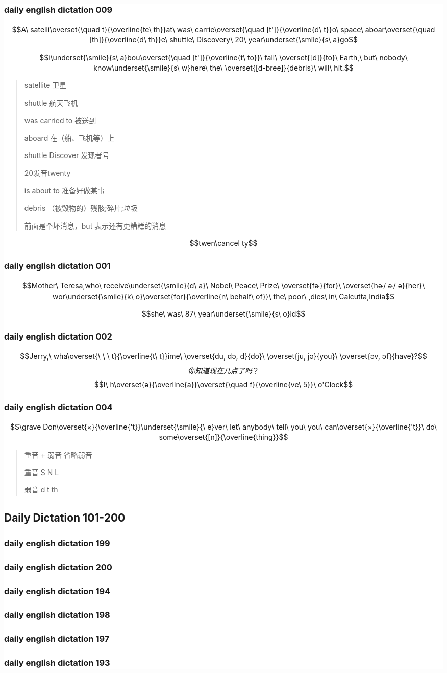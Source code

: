 ### daily english dictation 009
$$A\ satelli\overset{\quad t}{\overline{te\ th}}at\ was\ carrie\overset{\quad [t']}{\overline{d\ t}}o\ space\ aboar\overset{\quad [th]}{\overline{d\ th}}e\ shuttle\ Discovery\ 20\ year\underset{\smile}{s\ a}go$$

$$i\underset{\smile}{s\ a}bou\overset{\quad [t']}{\overline{t\ to}}\ fall\ \overset{[d]}{to}\ Earth,\ but\ nobody\ know\underset{\smile}{s\ w}here\ the\ \overset{[d-bree]}{debris}\ will\ hit.$$


> satellite 卫星
>
> shuttle 航天飞机
>
> was carried to 被送到
>
> aboard 在（船、飞机等）上
>
> shuttle Discover 发现者号
>
> 20发音twenty
>
> is about to 准备好做某事
>
> debris （被毁物的）残骸;碎片;垃圾
>
> 前面是个坏消息，but 表示还有更糟糕的消息

$$twen\cancel ty$$

### daily english dictation 001
$$Mother\ Teresa,who\ receive\underset{\smile}{d\ a}\ Nobel\ Peace\ Prize\ \overset{fɚ}{for}\ \overset{hɚ/ ɚ/ ə}{her}\ wor\underset{\smile}{k\ o}\overset{for}{\overline{n\ behalf\ of}}\ the\ poor\ ,dies\ in\ Calcutta,India$$

$$she\ was\ 87\ year\underset{\smile}{s\ o}ld$$
### daily english dictation 002
$$Jerry,\ wha\overset{\ \ \ t}{\overline{t\ t}}ime\ \overset{du, də, d}{do}\ \overset{ju, jə}{you}\ \overset{əv, əf}{have}?$$
$$你知道现在几点了吗？$$
$$I\ h\overset{ə}{\overline{a}}\overset{\quad f}{\overline{ve\ 5}}\ o'Clock$$
### daily english dictation 004
$$\grave Don\overset{×}{\overline{'t}}\underset{\smile}{\ e}ver\ let\ anybody\ tell\ you\ you\ can\overset{×}{\overline{'t}}\ do\ some\overset{[n]}{\overline{thing}}$$

>重音 + 弱音 省略弱音
>
> 重音 S N L
>
> 弱音 d t th



## Daily Dictation 101-200
### daily english dictation 199
### daily english dictation 200
### daily english dictation 194
### daily english dictation 198
### daily english dictation 197
### daily english dictation 193